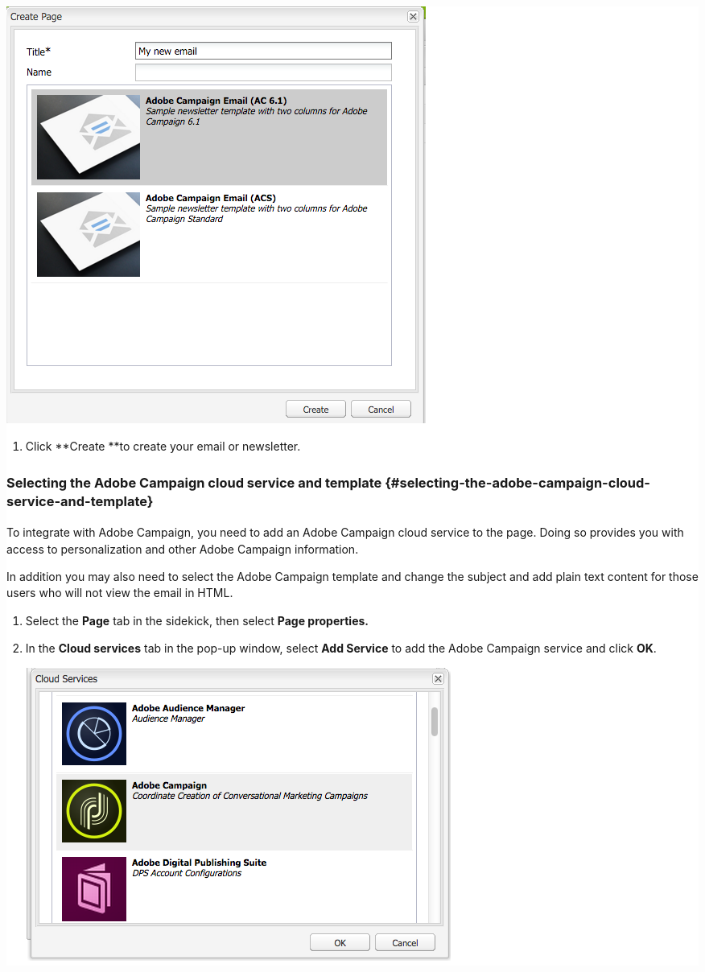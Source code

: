    ![](assets/chlimage_1-189.png)

1. Click **Create **to create your email or newsletter.

### Selecting the Adobe Campaign cloud service and template {#selecting-the-adobe-campaign-cloud-service-and-template}

To integrate with Adobe Campaign, you need to add an Adobe Campaign cloud service to the page. Doing so provides you with access to personalization and other Adobe Campaign information.

In addition you may also need to select the Adobe Campaign template and change the subject and add plain text content for those users who will not view the email in HTML.

1. Select the **Page** tab in the sidekick, then select **Page properties.**
1. In the **Cloud services** tab in the pop-up window, select **Add Service** to add the Adobe Campaign service and click **OK**.

   ![](assets/chlimage_1-190.png)

